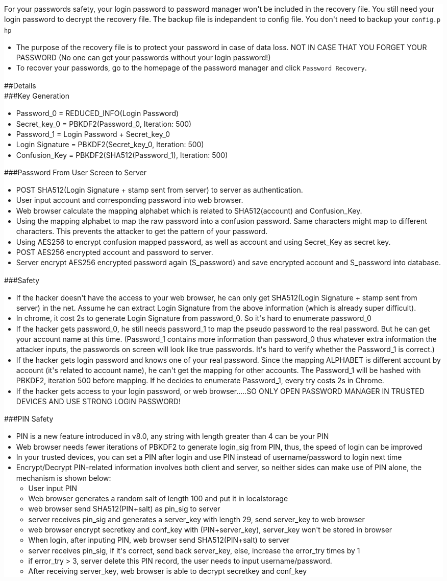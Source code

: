 For your passwords safety, your login password to password manager won't be included in the recovery file. You still need your login password to decrypt the recovery file. The backup file is indepandent to config file. You don't need to backup your `config.php`         
+ The purpose of the recovery file is to protect your password in case of data loss. NOT IN CASE THAT YOU FORGET YOUR PASSWORD (No one can get your passwords without your login password!)
+ To recover your passwords, go to the homepage of the password manager and click `Password Recovery`.  
  
##Details   
###Key Generation    
+ Password_0 = REDUCED_INFO(Login Password)
+ Secret_key_0 = PBKDF2(Password_0, Iteration: 500)
+ Password_1 = Login Password + Secret_key_0
+ Login Signature = PBKDF2(Secret_key_0, Iteration: 500)
+ Confusion_Key = PBKDF2(SHA512(Password_1), Iteration: 500)
    
###Password From User Screen to Server  
+ POST SHA512(Login Signature + stamp sent from server) to server as authentication.
+ User input account and corresponding password into web browser.
+ Web browser calculate the mapping alphabet which is related to SHA512(account) and Confusion_Key.
+ Using the mapping alphabet to map the raw password into a confusion password. Same characters might map to different characters. This prevents the attacker to get the pattern of your password.
+ Using AES256 to encrypt confusion mapped password, as well as account and using Secret_Key as secret key.
+ POST AES256 encrypted account and password to server.
+ Server encrypt AES256 encrypted password again (S_password) and save encrypted account and S_password into database.
    
###Safety
+ If the hacker doesn't have the access to your web browser, he can only get SHA512(Login Signature + stamp sent from server) in the net. Assume he can extract Login Signature from the above information (which is already super difficult).
+ In chrome, it cost 2s to generate Login Signature from password_0. So it's hard to enumerate password_0
+ If the hacker gets password_0, he still needs password_1 to map the pseudo password to the real password. But he can get your account name at this time. (Password_1 contains more information than password_0 thus whatever extra information the attacker inputs, the passwords on screen will look like true passwords. It's hard to verify whether the Password_1 is correct.)
+ If the hacker gets login password and knows one of your real password. Since the mapping ALPHABET is different account by account (it's related to account name), he can't get the mapping for other accounts. The Password_1 will be hashed with PBKDF2, iteration 500 before mapping. If he decides to enumerate Password_1, every try costs 2s in Chrome.
+ If the hacker gets access to your login password, or web browser.....SO ONLY OPEN PASSWORD MANAGER IN TRUSTED DEVICES AND USE STRONG LOGIN PASSWORD!
  
###PIN Safety
+ PIN is a new feature introduced in v8.0, any string with length greater than 4 can be your PIN
+ Web browser needs fewer iterations of PBKDF2 to generate login_sig from PIN, thus, the speed of login can be improved
+ In your trusted devices, you can set a PIN after login and use PIN instead of username/password to login next time
+ Encrypt/Decrypt PIN-related information involves both client and server, so neither sides can make use of PIN alone, the mechanism is shown below:
    + User input PIN
    + Web browser generates a random salt of length 100 and put it in localstorage
    + web browser send SHA512(PIN+salt) as pin_sig to server
    + server receives pin_sig and generates a server_key with length 29, send server_key to web browser
    + web browser encrypt secretkey and conf_key with (PIN+server_key), server_key won't be stored in browser
    + When login, after inputing PIN, web browser send SHA512(PIN+salt) to server
    + server receives pin_sig, if it's correct, send back server_key, else, increase the error_try times by 1
    + if error_try > 3, server delete this PIN record, the user needs to input username/password.
    + After receiving server_key, web browser is able to decrypt secretkey and conf_key
